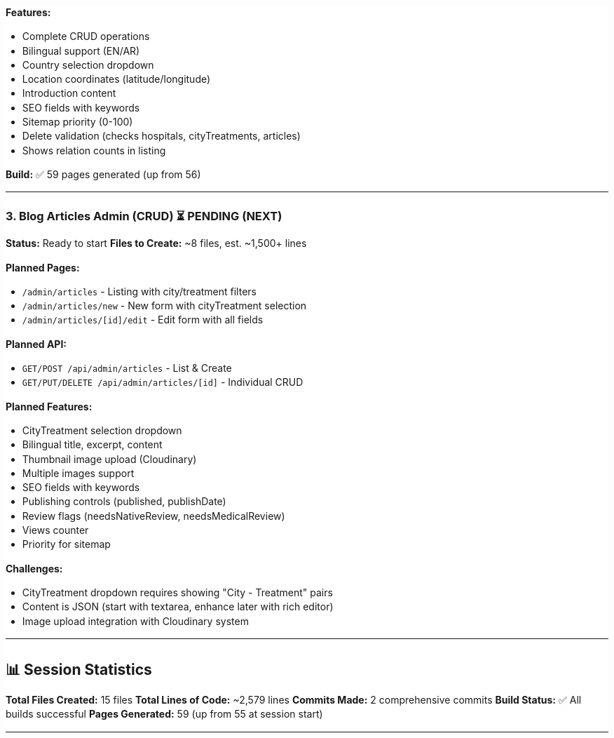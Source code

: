 **Features:**
- Complete CRUD operations
- Bilingual support (EN/AR)
- Country selection dropdown
- Location coordinates (latitude/longitude)
- Introduction content
- SEO fields with keywords
- Sitemap priority (0-100)
- Delete validation (checks hospitals, cityTreatments, articles)
- Shows relation counts in listing

**Build:** ✅ 59 pages generated (up from 56)

---

### 3. **Blog Articles Admin (CRUD)** ⏳ PENDING (NEXT)
**Status:** Ready to start
**Files to Create:** ~8 files, est. ~1,500+ lines

**Planned Pages:**
- `/admin/articles` - Listing with city/treatment filters
- `/admin/articles/new` - New form with cityTreatment selection
- `/admin/articles/[id]/edit` - Edit form with all fields

**Planned API:**
- `GET/POST /api/admin/articles` - List & Create
- `GET/PUT/DELETE /api/admin/articles/[id]` - Individual CRUD

**Planned Features:**
- CityTreatment selection dropdown
- Bilingual title, excerpt, content
- Thumbnail image upload (Cloudinary)
- Multiple images support
- SEO fields with keywords
- Publishing controls (published, publishDate)
- Review flags (needsNativeReview, needsMedicalReview)
- Views counter
- Priority for sitemap

**Challenges:**
- CityTreatment dropdown requires showing "City - Treatment" pairs
- Content is JSON (start with textarea, enhance later with rich editor)
- Image upload integration with Cloudinary system

---

## 📊 Session Statistics

**Total Files Created:** 15 files
**Total Lines of Code:** ~2,579 lines
**Commits Made:** 2 comprehensive commits
**Build Status:** ✅ All builds successful
**Pages Generated:** 59 (up from 55 at session start)

---